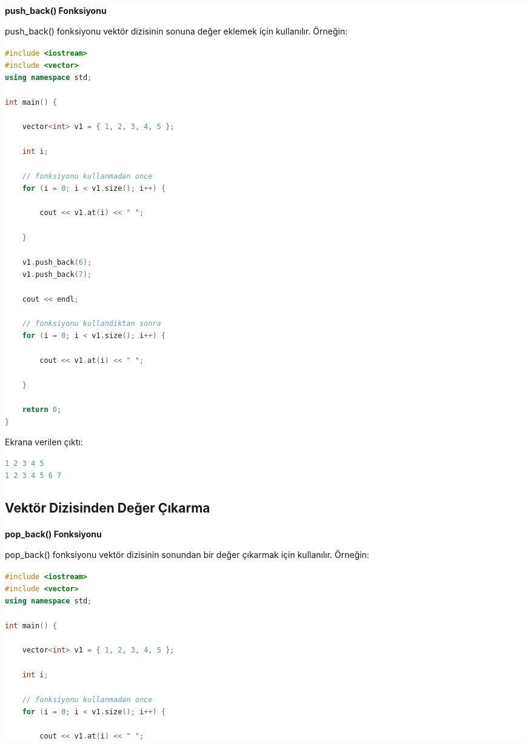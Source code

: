 **push_back() Fonksiyonu**

push_back() fonksiyonu vektör dizisinin sonuna değer eklemek için kullanılır. Örneğin:

```cpp
#include <iostream>
#include <vector>
using namespace std;

int main() {

	vector<int> v1 = { 1, 2, 3, 4, 5 };

	int i;

	// fonksiyonu kullanmadan once
	for (i = 0; i < v1.size(); i++) {

		cout << v1.at(i) << " ";

	}

	v1.push_back(6);
	v1.push_back(7);

	cout << endl;

	// fonksiyonu kullandiktan sonra
	for (i = 0; i < v1.size(); i++) {

		cout << v1.at(i) << " ";

	}

	return 0;
}
```

Ekrana verilen çıktı:

```cpp
1 2 3 4 5
1 2 3 4 5 6 7
```

## Vektör Dizisinden Değer Çıkarma

**pop_back() Fonksiyonu**

pop_back() fonksiyonu vektör dizisinin sonundan bir değer çıkarmak için kullanılır. Örneğin:

```cpp
#include <iostream>
#include <vector>
using namespace std;

int main() {

	vector<int> v1 = { 1, 2, 3, 4, 5 };

	int i;

	// fonksiyonu kullanmadan once
	for (i = 0; i < v1.size(); i++) {

		cout << v1.at(i) << " ";

```